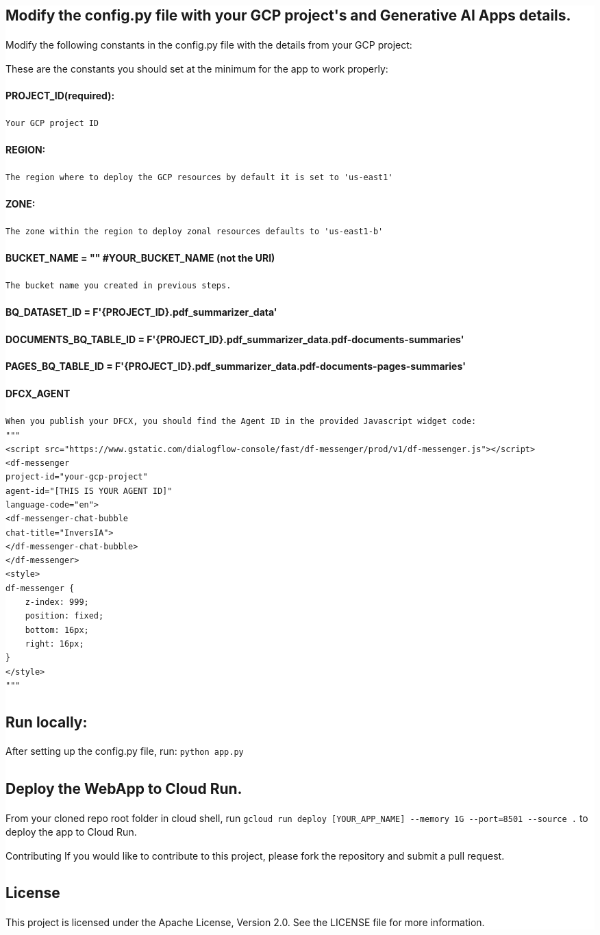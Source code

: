 ## Modify the config.py file with your GCP project's and Generative AI Apps details.
Modify the following constants in the config.py file with the details from your GCP project:

These are the constants you should set at the minimum for the app to work properly:
#### PROJECT_ID(required): 
    Your GCP project ID
####    REGION: 
    The region where to deploy the GCP resources by default it is set to 'us-east1'
####    ZONE: 
    The zone within the region to deploy zonal resources defaults to 'us-east1-b'
####    BUCKET_NAME = "" #YOUR_BUCKET_NAME (not the URI)
    The bucket name you created in previous steps.

#### BQ_DATASET_ID = F'{PROJECT_ID}.pdf_summarizer_data'
#### DOCUMENTS_BQ_TABLE_ID = F'{PROJECT_ID}.pdf_summarizer_data.pdf-documents-summaries'
#### PAGES_BQ_TABLE_ID = F'{PROJECT_ID}.pdf_summarizer_data.pdf-documents-pages-summaries'

#### DFCX_AGENT 
    When you publish your DFCX, you should find the Agent ID in the provided Javascript widget code:
    """
    <script src="https://www.gstatic.com/dialogflow-console/fast/df-messenger/prod/v1/df-messenger.js"></script>
    <df-messenger
    project-id="your-gcp-project"
    agent-id="[THIS IS YOUR AGENT ID]"
    language-code="en">
    <df-messenger-chat-bubble
    chat-title="InversIA">
    </df-messenger-chat-bubble>
    </df-messenger>
    <style>
    df-messenger {
        z-index: 999;
        position: fixed;
        bottom: 16px;
        right: 16px;
    }
    </style>    
    """



## Run locally:
After setting up the config.py file, run: `python app.py`

## Deploy the WebApp to Cloud Run.
From your cloned repo root folder in cloud shell, run `gcloud run deploy [YOUR_APP_NAME] --memory 1G --port=8501 --source .` to deploy the app to Cloud Run.

Contributing
If you would like to contribute to this project, please fork the repository and submit a pull request.

## License
This project is licensed under the Apache License, Version 2.0. See the LICENSE file for more information.